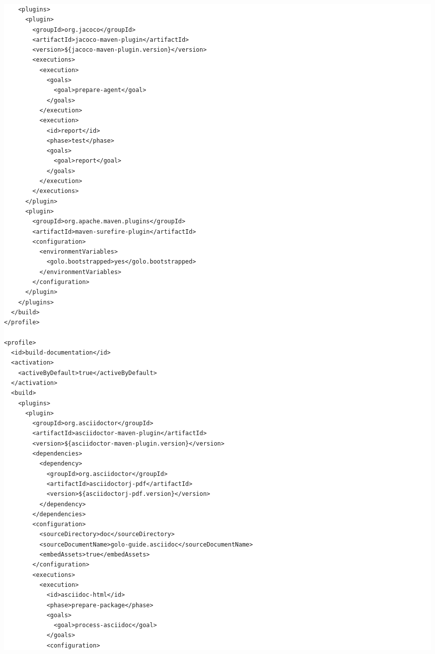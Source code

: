         <plugins>
          <plugin>
            <groupId>org.jacoco</groupId>
            <artifactId>jacoco-maven-plugin</artifactId>
            <version>${jacoco-maven-plugin.version}</version>
            <executions>
              <execution>
                <goals>
                  <goal>prepare-agent</goal>
                </goals>
              </execution>
              <execution>
                <id>report</id>
                <phase>test</phase>
                <goals>
                  <goal>report</goal>
                </goals>
              </execution>
            </executions>
          </plugin>
          <plugin>
            <groupId>org.apache.maven.plugins</groupId>
            <artifactId>maven-surefire-plugin</artifactId>
            <configuration>
              <environmentVariables>
                <golo.bootstrapped>yes</golo.bootstrapped>
              </environmentVariables>
            </configuration>
          </plugin>
        </plugins>
      </build>
    </profile>

    <profile>
      <id>build-documentation</id>
      <activation>
        <activeByDefault>true</activeByDefault>
      </activation>
      <build>
        <plugins>
          <plugin>
            <groupId>org.asciidoctor</groupId>
            <artifactId>asciidoctor-maven-plugin</artifactId>
            <version>${asciidoctor-maven-plugin.version}</version>
            <dependencies>
              <dependency>
                <groupId>org.asciidoctor</groupId>
                <artifactId>asciidoctorj-pdf</artifactId>
                <version>${asciidoctorj-pdf.version}</version>
              </dependency>
            </dependencies>
            <configuration>
              <sourceDirectory>doc</sourceDirectory>
              <sourceDocumentName>golo-guide.asciidoc</sourceDocumentName>
              <embedAssets>true</embedAssets>
            </configuration>
            <executions>
              <execution>
                <id>asciidoc-html</id>
                <phase>prepare-package</phase>
                <goals>
                  <goal>process-asciidoc</goal>
                </goals>
                <configuration>